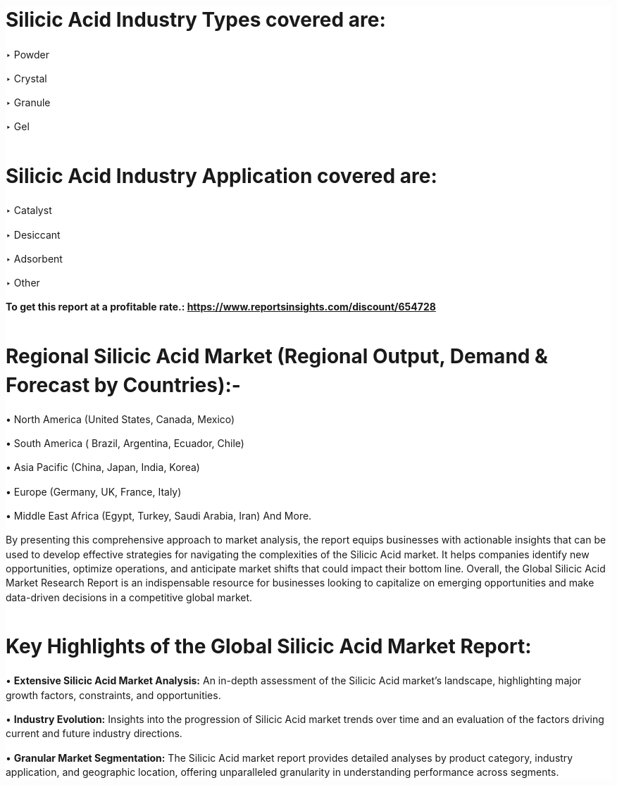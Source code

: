 # <strong>Silicic Acid Industry Types covered are:</strong>

‣ Powder

‣ Crystal

‣ Granule

‣ Gel

# <strong>Silicic Acid Industry Application covered are:</strong>

‣ Catalyst

‣ Desiccant

‣ Adsorbent

‣ Other

<strong>To get this report at a profitable rate.: <a href=https://www.reportsinsights.com/discount/654728>https://www.reportsinsights.com/discount/654728</a></strong></font>

# <strong>Regional Silicic Acid Market (Regional Output, Demand &amp; Forecast by Countries):-</strong>

• North America (United States, Canada, Mexico)

• South America ( Brazil, Argentina, Ecuador, Chile)

• Asia Pacific (China, Japan, India, Korea)

• Europe (Germany, UK, France, Italy)

• Middle East Africa (Egypt, Turkey, Saudi Arabia, Iran) And More.

By presenting this comprehensive approach to market analysis, the report equips businesses with actionable insights that can be used to develop effective strategies for navigating the complexities of the Silicic Acid market. It helps companies identify new opportunities, optimize operations, and anticipate market shifts that could impact their bottom line. Overall, the Global Silicic Acid Market Research Report is an indispensable resource for businesses looking to capitalize on emerging opportunities and make data-driven decisions in a competitive global market.

# <strong>Key Highlights of the Global Silicic Acid Market Report:</strong>

• <strong>Extensive Silicic Acid Market Analysis:</strong> An in-depth assessment of the Silicic Acid market’s landscape, highlighting major growth factors, constraints, and opportunities.

• <strong>Industry Evolution:</strong> Insights into the progression of Silicic Acid market trends over time and an evaluation of the factors driving current and future industry directions.

• <strong>Granular Market Segmentation:</strong> The Silicic Acid market report provides detailed analyses by product category, industry application, and geographic location, offering unparalleled granularity in understanding performance across segments.

